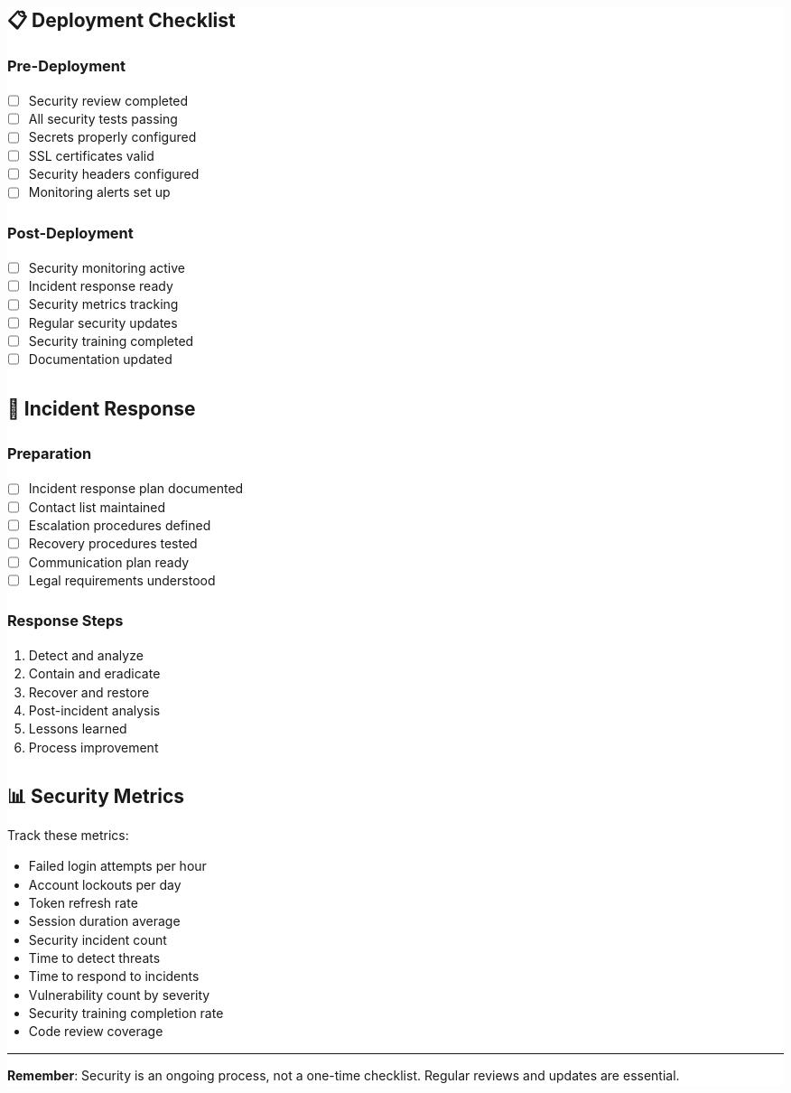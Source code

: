 ## 📋 Deployment Checklist

### Pre-Deployment
- [ ] Security review completed
- [ ] All security tests passing
- [ ] Secrets properly configured
- [ ] SSL certificates valid
- [ ] Security headers configured
- [ ] Monitoring alerts set up

### Post-Deployment
- [ ] Security monitoring active
- [ ] Incident response ready
- [ ] Security metrics tracking
- [ ] Regular security updates
- [ ] Security training completed
- [ ] Documentation updated

## 🚨 Incident Response

### Preparation
- [ ] Incident response plan documented
- [ ] Contact list maintained
- [ ] Escalation procedures defined
- [ ] Recovery procedures tested
- [ ] Communication plan ready
- [ ] Legal requirements understood

### Response Steps
1. Detect and analyze
2. Contain and eradicate
3. Recover and restore
4. Post-incident analysis
5. Lessons learned
6. Process improvement

## 📊 Security Metrics

Track these metrics:
- Failed login attempts per hour
- Account lockouts per day
- Token refresh rate
- Session duration average
- Security incident count
- Time to detect threats
- Time to respond to incidents
- Vulnerability count by severity
- Security training completion rate
- Code review coverage

---

**Remember**: Security is an ongoing process, not a one-time checklist. Regular reviews and updates are essential.